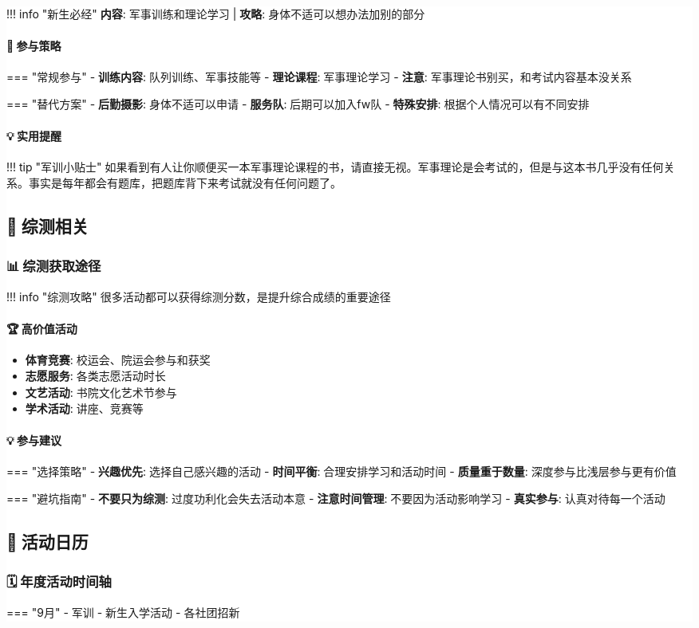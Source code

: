 !!! info "新生必经"
    **内容**: 军事训练和理论学习 | **攻略**: 身体不适可以想办法加别的部分

#### 🎯 参与策略

=== "常规参与"
    - **训练内容**: 队列训练、军事技能等
    - **理论课程**: 军事理论学习
    - **注意**: 军事理论书别买，和考试内容基本没关系

=== "替代方案"
    - **后勤摄影**: 身体不适可以申请
    - **服务队**: 后期可以加入fw队
    - **特殊安排**: 根据个人情况可以有不同安排

#### 💡 实用提醒

!!! tip "军训小贴士"
    如果看到有人让你顺便买一本军事理论课程的书，请直接无视。军事理论是会考试的，但是与这本书几乎没有任何关系。事实是每年都会有题库，把题库背下来考试就没有任何问题了。

## 🎯 综测相关

### 📊 综测获取途径

!!! info "综测攻略"
    很多活动都可以获得综测分数，是提升综合成绩的重要途径

#### 🏆 高价值活动
- **体育竞赛**: 校运会、院运会参与和获奖
- **志愿服务**: 各类志愿活动时长
- **文艺活动**: 书院文化艺术节参与
- **学术活动**: 讲座、竞赛等

#### 💡 参与建议

=== "选择策略"
    - **兴趣优先**: 选择自己感兴趣的活动
    - **时间平衡**: 合理安排学习和活动时间
    - **质量重于数量**: 深度参与比浅层参与更有价值

=== "避坑指南"
    - **不要只为综测**: 过度功利化会失去活动本意
    - **注意时间管理**: 不要因为活动影响学习
    - **真实参与**: 认真对待每一个活动

## 📅 活动日历

### 🗓️ 年度活动时间轴

=== "9月"
    - 军训
    - 新生入学活动
    - 各社团招新
